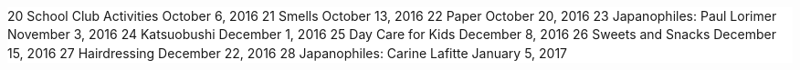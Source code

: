 <td><iframe width="420" height="315" src="https://www.youtube.com/embed/N5745uO-qIc"> </iframe></td>
</tr>
<tr>
<td>20</td>
<td>School Club Activities</td>
<td>October 6, 2016</td>
<td><iframe width="420" height="315" src="https://www.youtube.com/embed/L9suvgPG6Xc"> </iframe></td>
</tr>
<tr>
<td>21</td>
<td>Smells</td>
<td>October 13, 2016</td>
<td><iframe width="420" height="315" src="https://www.youtube.com/embed/vUSeXFrUynE"> </iframe></td>
</tr>
<tr>
<td>22</td>
<td>Paper</td>
<td>October 20, 2016</td>
<td><iframe width="420" height="315" src="https://www.youtube.com/embed/DsCP-TKQY1g"> </iframe></td>
</tr>
<tr>
<td>23</td>
<td>Japanophiles: Paul Lorimer</td>
<td>November 3, 2016</td>
<td><iframe width="420" height="315" src="https://www.youtube.com/embed/ZUtRiWsRPgQ"> </iframe></td>
</tr>
<tr>
<td>24</td>
<td>Katsuobushi</td>
<td>December 1, 2016</td>
<td><iframe width="420" height="315" src="https://www.youtube.com/embed/h4QpkFjebbw"> </iframe></td>
</tr>
<tr>
<td>25</td>
<td>Day Care for Kids</td>
<td>December 8, 2016</td>
<td><iframe width="420" height="315" src="https://www.youtube.com/embed/QzxWI24Vr2E"> </iframe></td>
</tr>
<tr>
<td>26</td>
<td>Sweets and Snacks</td>
<td>December 15, 2016</td>
<td><iframe width="420" height="315" src="https://www.youtube.com/embed/mzfMJcuzOKs"> </iframe></td>
</tr>
<tr>
<td>27</td>
<td>Hairdressing</td>
<td>December 22, 2016</td>
<td><iframe width="420" height="315" src="https://www.youtube.com/embed/IvqAe-OvDGg"> </iframe></td>
</tr>
<tr>
<td>28</td>
<td>Japanophiles: Carine Lafitte</td>
<td>January 5, 2017</td>